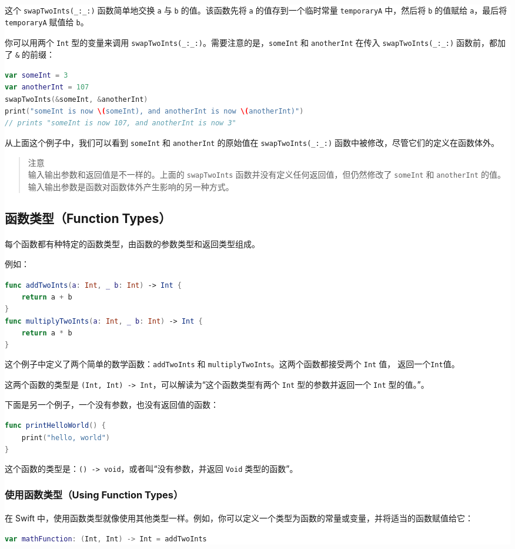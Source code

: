 这个 `swapTwoInts(_:_:)` 函数简单地交换 `a` 与 `b` 的值。该函数先将 `a` 的值存到一个临时常量 `temporaryA` 中，然后将 `b` 的值赋给 `a`，最后将 `temporaryA` 赋值给 `b`。

你可以用两个 `Int` 型的变量来调用 `swapTwoInts(_:_:)`。需要注意的是，`someInt` 和 `anotherInt` 在传入 `swapTwoInts(_:_:)` 函数前，都加了 `&` 的前缀：

```swift
var someInt = 3
var anotherInt = 107
swapTwoInts(&someInt, &anotherInt)
print("someInt is now \(someInt), and anotherInt is now \(anotherInt)")
// prints "someInt is now 107, and anotherInt is now 3"
```

从上面这个例子中，我们可以看到 `someInt` 和 `anotherInt` 的原始值在 `swapTwoInts(_:_:)` 函数中被修改，尽管它们的定义在函数体外。

> 注意  
> 输入输出参数和返回值是不一样的。上面的 `swapTwoInts` 函数并没有定义任何返回值，但仍然修改了 `someInt` 和 `anotherInt` 的值。输入输出参数是函数对函数体外产生影响的另一种方式。

<a name="Function_Types"></a>
## 函数类型（Function Types）

每个函数都有种特定的函数类型，由函数的参数类型和返回类型组成。

例如：

```swift
func addTwoInts(a: Int, _ b: Int) -> Int {
    return a + b
}
func multiplyTwoInts(a: Int, _ b: Int) -> Int {
    return a * b
}
```

这个例子中定义了两个简单的数学函数：`addTwoInts` 和 `multiplyTwoInts`。这两个函数都接受两个 `Int` 值， 返回一个`Int`值。

这两个函数的类型是 `(Int, Int) -> Int`，可以解读为“这个函数类型有两个 `Int` 型的参数并返回一个 `Int` 型的值。”。

下面是另一个例子，一个没有参数，也没有返回值的函数：

```swift
func printHelloWorld() {
    print("hello, world")
}
```

这个函数的类型是：`() -> void`，或者叫“没有参数，并返回 `Void` 类型的函数”。

<a name="using_function_types"></a>
### 使用函数类型（Using Function Types）

在 Swift 中，使用函数类型就像使用其他类型一样。例如，你可以定义一个类型为函数的常量或变量，并将适当的函数赋值给它：

```swift
var mathFunction: (Int, Int) -> Int = addTwoInts
```
